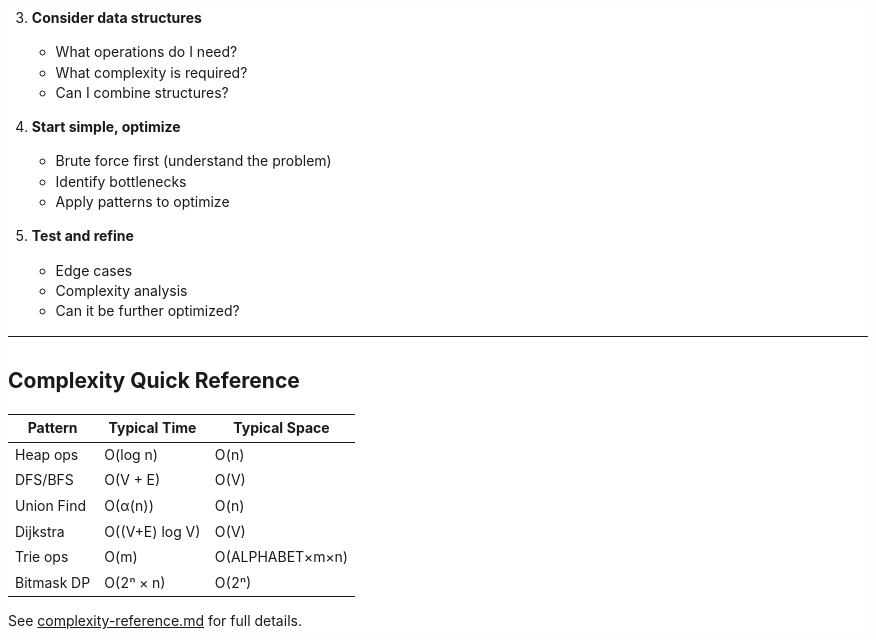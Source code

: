3. **Consider data structures**
   - What operations do I need?
   - What complexity is required?
   - Can I combine structures?

4. **Start simple, optimize**
   - Brute force first (understand the problem)
   - Identify bottlenecks
   - Apply patterns to optimize

5. **Test and refine**
   - Edge cases
   - Complexity analysis
   - Can it be further optimized?

---

## Complexity Quick Reference

| Pattern | Typical Time | Typical Space |
|---------|-------------|---------------|
| Heap ops | O(log n) | O(n) |
| DFS/BFS | O(V + E) | O(V) |
| Union Find | O(α(n)) | O(n) |
| Dijkstra | O((V+E) log V) | O(V) |
| Trie ops | O(m) | O(ALPHABET×m×n) |
| Bitmask DP | O(2ⁿ × n) | O(2ⁿ) |

See [complexity-reference.md](./complexity-reference.md) for full details.
